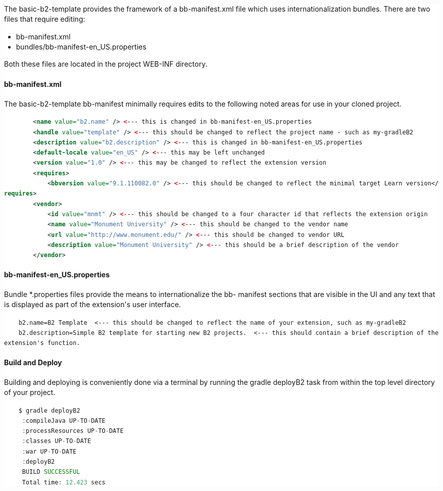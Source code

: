 The basic-b2-template provides the framework of a bb-manifest.xml file which
uses internationalization bundles. There are two files that require editing:

- bb-manifest.xml
- bundles/bb-manifest-en_US.properties

Both these files are located in the project WEB-INF directory.

#### bb-manifest.xml

The basic-b2-template bb-manifest minimally requires edits to the following
noted areas for use in your cloned project.

```xml
        <name value="b2.name" /> <--- this is changed in bb-manifest-en_US.properties    
        <handle value="template" /> <--- this should be changed to reflect the project name - such as my-gradleB2    
        <description value="b2.description" /> <--- this is changed in bb-manifest-en_US.properties    
        <default-locale value="en_US" /> <--- this may be left unchanged    
        <version value="1.0" /> <--- this may be changed to reflect the extension version    
        <requires>
            <bbversion value="9.1.110082.0" /> <--- this should be changed to reflect the minimal target Learn version</requires>     
        <vendor>
            <id value="mnmt" /> <--- this should be changed to a four character id that reflects the extension origin 
            <name value="Monument University" /> <--- this should be changed to the vendor name       
            <url value="http://www.monument.edu/" /> <--- this should be changed to vendor URL      
            <description value="Monument University" /> <--- this should be a brief description of the vendor    
        </vendor>
```

#### bb-manifest-en_US.properties

Bundle \*.properties files provide the means to internationalize the bb-
manifest sections that are visible in the UI and any text that is displayed as
part of the extension's user interface.

```properties
    b2.name=B2 Template  <--- this should be changed to reflect the name of your extension, such as my-gradleB2
    b2.description=Simple B2 template for starting new B2 projects.  <--- this should contain a brief description of the extension's function.
```

#### Build and Deploy

Building and deploying is conveniently done via a terminal by running the
gradle deployB2 task from within the top level directory of your project.

```gradle
    $ gradle deployB2
     :compileJava UP-TO-DATE
     :processResources UP-TO-DATE
     :classes UP-TO-DATE
     :war UP-TO-DATE
     :deployB2
     BUILD SUCCESSFUL
     Total time: 12.423 secs
```
